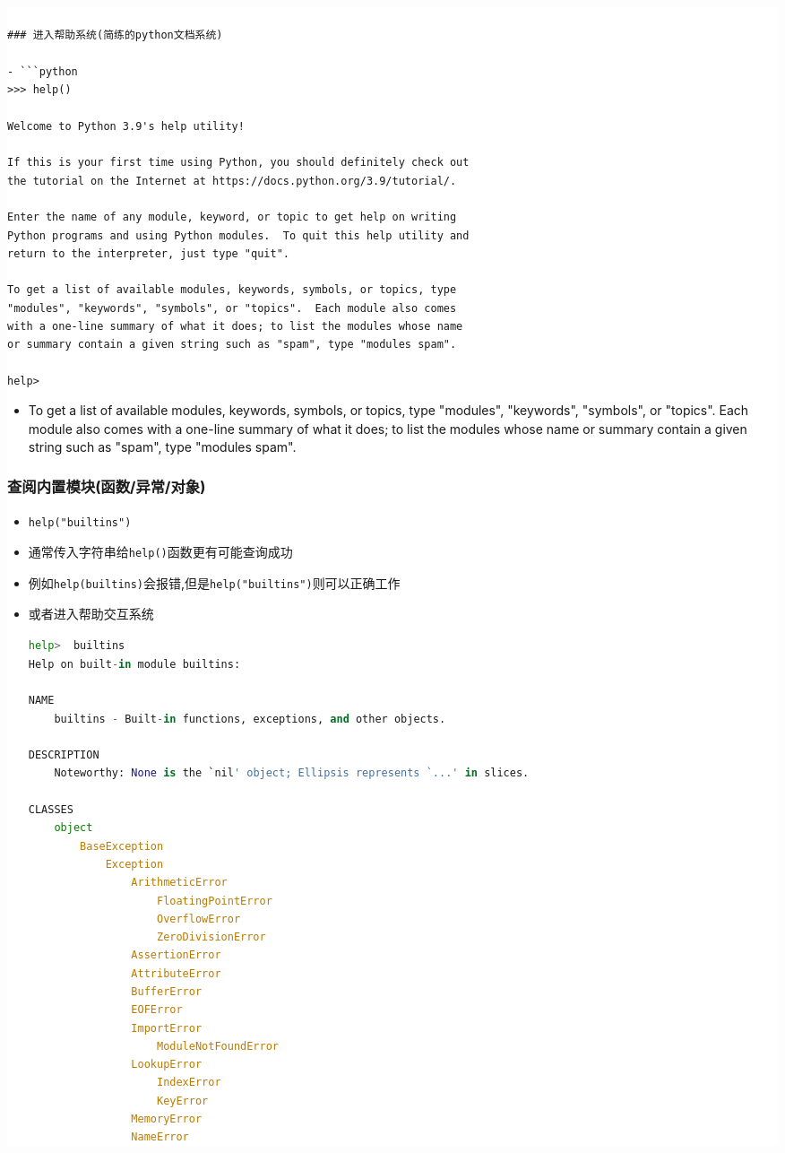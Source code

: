   ```

### 进入帮助系统(简练的python文档系统)

- ```python
  >>> help()
  
  Welcome to Python 3.9's help utility!
  
  If this is your first time using Python, you should definitely check out
  the tutorial on the Internet at https://docs.python.org/3.9/tutorial/.
  
  Enter the name of any module, keyword, or topic to get help on writing
  Python programs and using Python modules.  To quit this help utility and
  return to the interpreter, just type "quit".
  
  To get a list of available modules, keywords, symbols, or topics, type
  "modules", "keywords", "symbols", or "topics".  Each module also comes
  with a one-line summary of what it does; to list the modules whose name
  or summary contain a given string such as "spam", type "modules spam".
  
  help>
  ```

- To get a list of available modules, keywords, symbols, or topics, type "modules", "keywords", "symbols", or "topics".  Each module also comes with a one-line summary of what it does; to list the modules whose name or summary contain a given string such as "spam", type "modules spam".

### 查阅内置模块(函数/异常/对象)

- `help("builtins")`

- 通常传入字符串给`help()`函数更有可能查询成功

- 例如`help(builtins)`会报错,但是`help("builtins")`则可以正确工作

- 或者进入帮助交互系统

  ```python
  help>  builtins
  Help on built-in module builtins:
  
  NAME
      builtins - Built-in functions, exceptions, and other objects.
  
  DESCRIPTION
      Noteworthy: None is the `nil' object; Ellipsis represents `...' in slices.
  
  CLASSES
      object
          BaseException
              Exception
                  ArithmeticError
                      FloatingPointError
                      OverflowError
                      ZeroDivisionError
                  AssertionError
                  AttributeError
                  BufferError
                  EOFError
                  ImportError
                      ModuleNotFoundError
                  LookupError
                      IndexError
                      KeyError
                  MemoryError
                  NameError
  ```